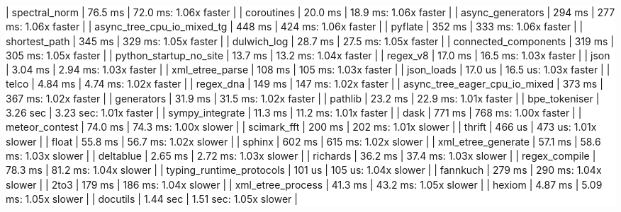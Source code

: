 | spectral_norm                    | 76.5 ms                                                | 72.0 ms: 1.06x faster                                                 |
| coroutines                       | 20.0 ms                                                | 18.9 ms: 1.06x faster                                                 |
| async_generators                 | 294 ms                                                 | 277 ms: 1.06x faster                                                  |
| async_tree_cpu_io_mixed_tg       | 448 ms                                                 | 424 ms: 1.06x faster                                                  |
| pyflate                          | 352 ms                                                 | 333 ms: 1.06x faster                                                  |
| shortest_path                    | 345 ms                                                 | 329 ms: 1.05x faster                                                  |
| dulwich_log                      | 28.7 ms                                                | 27.5 ms: 1.05x faster                                                 |
| connected_components             | 319 ms                                                 | 305 ms: 1.05x faster                                                  |
| python_startup_no_site           | 13.7 ms                                                | 13.2 ms: 1.04x faster                                                 |
| regex_v8                         | 17.0 ms                                                | 16.5 ms: 1.03x faster                                                 |
| json                             | 3.04 ms                                                | 2.94 ms: 1.03x faster                                                 |
| xml_etree_parse                  | 108 ms                                                 | 105 ms: 1.03x faster                                                  |
| json_loads                       | 17.0 us                                                | 16.5 us: 1.03x faster                                                 |
| telco                            | 4.84 ms                                                | 4.74 ms: 1.02x faster                                                 |
| regex_dna                        | 149 ms                                                 | 147 ms: 1.02x faster                                                  |
| async_tree_eager_cpu_io_mixed    | 373 ms                                                 | 367 ms: 1.02x faster                                                  |
| generators                       | 31.9 ms                                                | 31.5 ms: 1.02x faster                                                 |
| pathlib                          | 23.2 ms                                                | 22.9 ms: 1.01x faster                                                 |
| bpe_tokeniser                    | 3.26 sec                                               | 3.23 sec: 1.01x faster                                                |
| sympy_integrate                  | 11.3 ms                                                | 11.2 ms: 1.01x faster                                                 |
| dask                             | 771 ms                                                 | 768 ms: 1.00x faster                                                  |
| meteor_contest                   | 74.0 ms                                                | 74.3 ms: 1.00x slower                                                 |
| scimark_fft                      | 200 ms                                                 | 202 ms: 1.01x slower                                                  |
| thrift                           | 466 us                                                 | 473 us: 1.01x slower                                                  |
| float                            | 55.8 ms                                                | 56.7 ms: 1.02x slower                                                 |
| sphinx                           | 602 ms                                                 | 615 ms: 1.02x slower                                                  |
| xml_etree_generate               | 57.1 ms                                                | 58.6 ms: 1.03x slower                                                 |
| deltablue                        | 2.65 ms                                                | 2.72 ms: 1.03x slower                                                 |
| richards                         | 36.2 ms                                                | 37.4 ms: 1.03x slower                                                 |
| regex_compile                    | 78.3 ms                                                | 81.2 ms: 1.04x slower                                                 |
| typing_runtime_protocols         | 101 us                                                 | 105 us: 1.04x slower                                                  |
| fannkuch                         | 279 ms                                                 | 290 ms: 1.04x slower                                                  |
| 2to3                             | 179 ms                                                 | 186 ms: 1.04x slower                                                  |
| xml_etree_process                | 41.3 ms                                                | 43.2 ms: 1.05x slower                                                 |
| hexiom                           | 4.87 ms                                                | 5.09 ms: 1.05x slower                                                 |
| docutils                         | 1.44 sec                                               | 1.51 sec: 1.05x slower                                                |